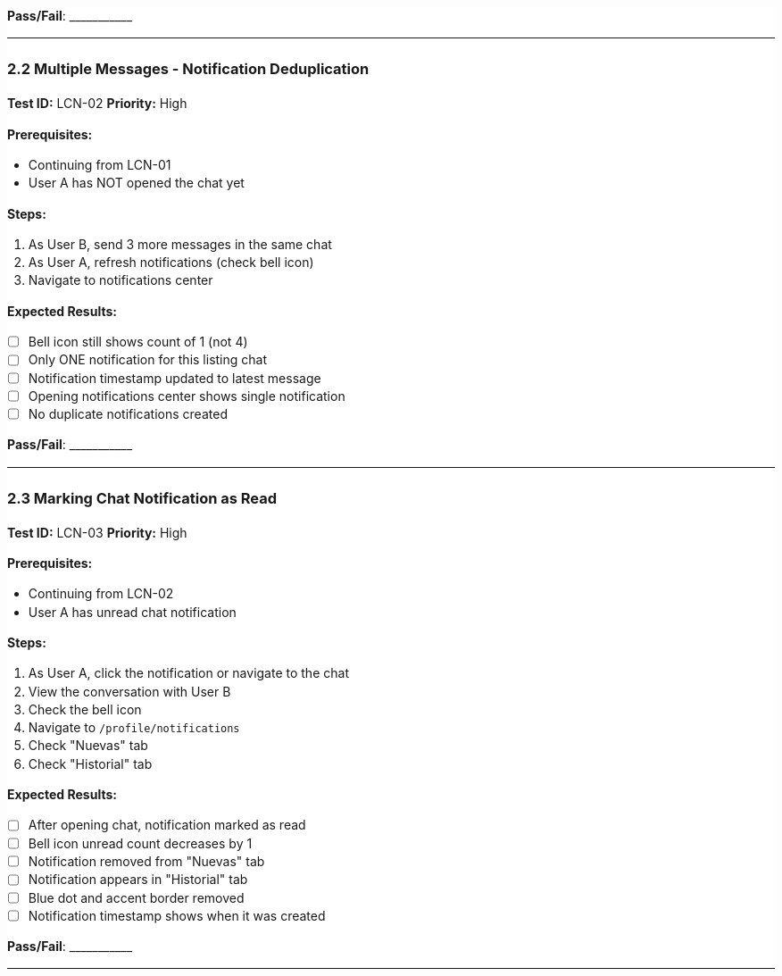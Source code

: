 **Pass/Fail**: ___________

---

### 2.2 Multiple Messages - Notification Deduplication

**Test ID:** LCN-02
**Priority:** High

**Prerequisites:**
- Continuing from LCN-01
- User A has NOT opened the chat yet

**Steps:**
1. As User B, send 3 more messages in the same chat
2. As User A, refresh notifications (check bell icon)
3. Navigate to notifications center

**Expected Results:**
- [ ] Bell icon still shows count of 1 (not 4)
- [ ] Only ONE notification for this listing chat
- [ ] Notification timestamp updated to latest message
- [ ] Opening notifications center shows single notification
- [ ] No duplicate notifications created

**Pass/Fail**: ___________

---

### 2.3 Marking Chat Notification as Read

**Test ID:** LCN-03
**Priority:** High

**Prerequisites:**
- Continuing from LCN-02
- User A has unread chat notification

**Steps:**
1. As User A, click the notification or navigate to the chat
2. View the conversation with User B
3. Check the bell icon
4. Navigate to `/profile/notifications`
5. Check "Nuevas" tab
6. Check "Historial" tab

**Expected Results:**
- [ ] After opening chat, notification marked as read
- [ ] Bell icon unread count decreases by 1
- [ ] Notification removed from "Nuevas" tab
- [ ] Notification appears in "Historial" tab
- [ ] Blue dot and accent border removed
- [ ] Notification timestamp shows when it was created

**Pass/Fail**: ___________

---